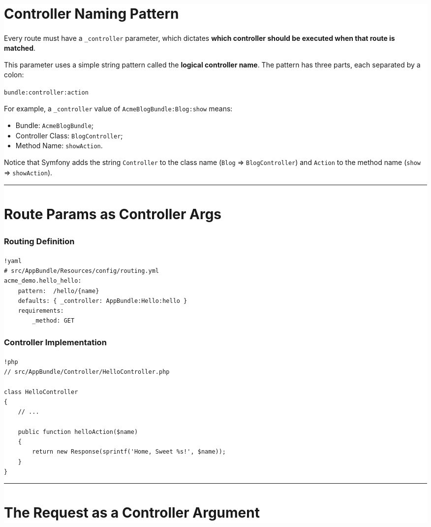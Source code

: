 
# Controller Naming Pattern

Every route must have a `_controller` parameter, which dictates **which controller
should be executed when that route is matched**.

This parameter uses a simple string pattern called the **logical controller name**.
The pattern has three parts, each separated by a colon:

    bundle:controller:action

For example, a `_controller` value of `AcmeBlogBundle:Blog:show` means:

* Bundle: `AcmeBlogBundle`;
* Controller Class: `BlogController`;
* Method Name: `showAction`.

Notice that Symfony adds the string `Controller` to the class name (`Blog` =>
`BlogController`) and `Action` to the method name (`show` => `showAction`).

---

# Route Params as Controller Args

### Routing Definition

    !yaml
    # src/AppBundle/Resources/config/routing.yml
    acme_demo.hello_hello:
        pattern:  /hello/{name}
        defaults: { _controller: AppBundle:Hello:hello }
        requirements:
            _method: GET


### Controller Implementation

    !php
    // src/AppBundle/Controller/HelloController.php

    class HelloController
    {
        // ...

        public function helloAction($name)
        {
            return new Response(sprintf('Home, Sweet %s!', $name));
        }
    }

---

# The Request as a Controller Argument
